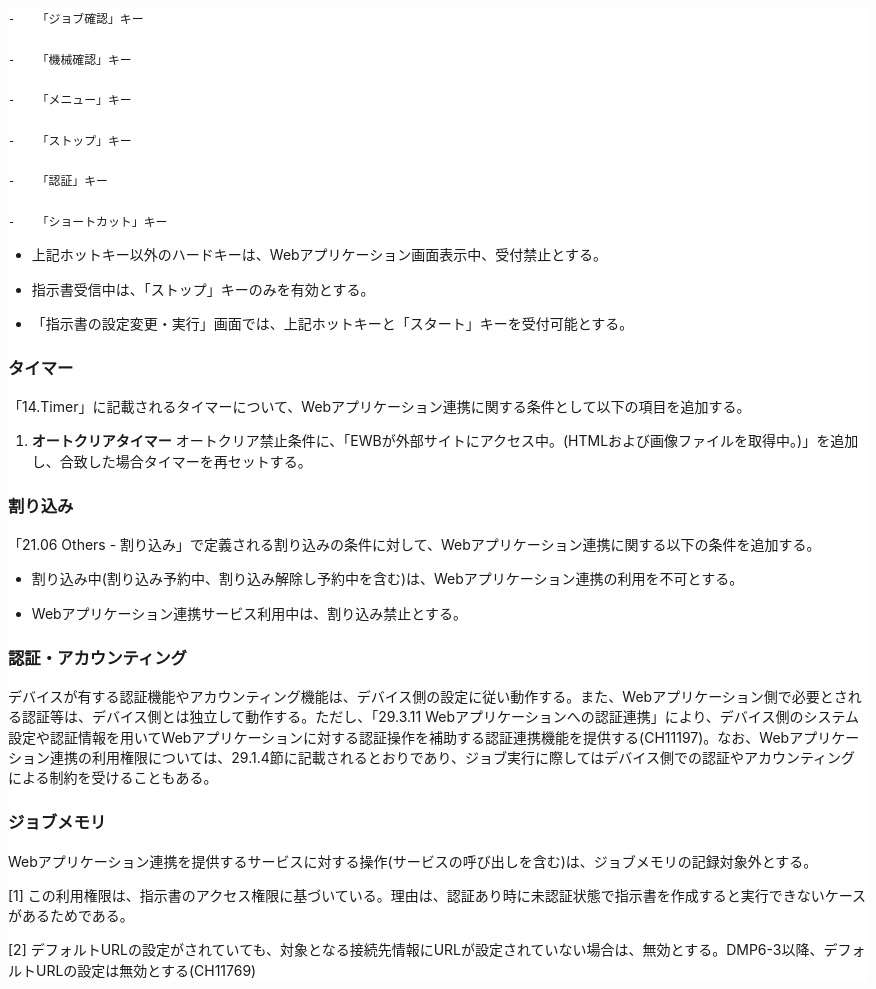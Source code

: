     -   「ジョブ確認」キー

    -   「機械確認」キー

    -   「メニュー」キー

    -   「ストップ」キー

    -   「認証」キー

    -   「ショートカット」キー

-   上記ホットキー以外のハードキーは、Webアプリケーション画面表示中、受付禁止とする。

-   指示書受信中は、「ストップ」キーのみを有効とする。

-   「指示書の設定変更・実行」画面では、上記ホットキーと「スタート」キーを受付可能とする。

### タイマー

「14.Timer」に記載されるタイマーについて、Webアプリケーション連携に関する条件として以下の項目を追加する。

1.  **オートクリアタイマー**
オートクリア禁止条件に、「EWBが外部サイトにアクセス中。(HTMLおよび画像ファイルを取得中。)」を追加し、合致した場合タイマーを再セットする。

### 割り込み

「21.06 Others -
割り込み」で定義される割り込みの条件に対して、Webアプリケーション連携に関する以下の条件を追加する。

-   割り込み中(割り込み予約中、割り込み解除し予約中を含む)は、Webアプリケーション連携の利用を不可とする。

-   Webアプリケーション連携サービス利用中は、割り込み禁止とする。

### 認証・アカウンティング

デバイスが有する認証機能やアカウンティング機能は、デバイス側の設定に従い動作する。また、Webアプリケーション側で必要とされる認証等は、デバイス側とは独立して動作する。ただし、「29.3.11
Webアプリケーションへの認証連携」により、デバイス側のシステム設定や認証情報を用いてWebアプリケーションに対する認証操作を補助する認証連携機能を提供する(CH11197)。なお、Webアプリケーション連携の利用権限については、29.1.4節に記載されるとおりであり、ジョブ実行に際してはデバイス側での認証やアカウンティングによる制約を受けることもある。

### ジョブメモリ

Webアプリケーション連携を提供するサービスに対する操作(サービスの呼び出しを含む)は、ジョブメモリの記録対象外とする。

[1] この利用権限は、指示書のアクセス権限に基づいている。理由は、認証あり時に未認証状態で指示書を作成すると実行できないケースがあるためである。

[2] デフォルトURLの設定がされていても、対象となる接続先情報にURLが設定されていない場合は、無効とする。DMP6-3以降、デフォルトURLの設定は無効とする(CH11769)